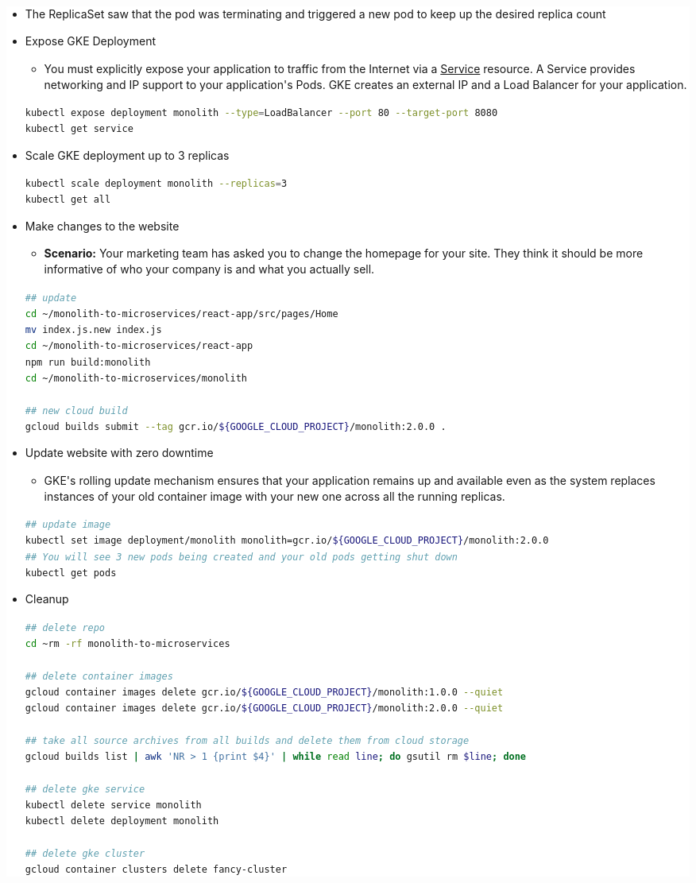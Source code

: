   - The ReplicaSet saw that the pod was terminating and triggered a new pod to keep up the desired replica count

- Expose GKE Deployment

  - You must explicitly expose your application to traffic from the Internet via a [Service](https://kubernetes.io/docs/concepts/services-networking/service/) resource. A Service provides networking and IP support to your application's Pods. GKE creates an external IP and a Load Balancer for your application.

  ```sh
  kubectl expose deployment monolith --type=LoadBalancer --port 80 --target-port 8080
  kubectl get service
  ```

- Scale GKE deployment up to 3 replicas

  ```sh
  kubectl scale deployment monolith --replicas=3
  kubectl get all
  ```

- Make changes to the website

  - **Scenario:** Your marketing team has asked you to change the homepage for your site. They think it should be more informative of who your company is and what you actually sell.

  ```sh
  ## update
  cd ~/monolith-to-microservices/react-app/src/pages/Home
  mv index.js.new index.js
  cd ~/monolith-to-microservices/react-app
  npm run build:monolith
  cd ~/monolith-to-microservices/monolith
  
  ## new cloud build
  gcloud builds submit --tag gcr.io/${GOOGLE_CLOUD_PROJECT}/monolith:2.0.0 .
  ```

- Update website with zero downtime

  - GKE's rolling update mechanism ensures that your application remains up and available even as the system replaces instances of your old container image with your new one across all the running replicas.

  ```sh
  ## update image
  kubectl set image deployment/monolith monolith=gcr.io/${GOOGLE_CLOUD_PROJECT}/monolith:2.0.0
  ## You will see 3 new pods being created and your old pods getting shut down
  kubectl get pods
  ```

- Cleanup

  ```sh
  ## delete repo
  cd ~rm -rf monolith-to-microservices
  
  ## delete container images
  gcloud container images delete gcr.io/${GOOGLE_CLOUD_PROJECT}/monolith:1.0.0 --quiet
  gcloud container images delete gcr.io/${GOOGLE_CLOUD_PROJECT}/monolith:2.0.0 --quiet
  
  ## take all source archives from all builds and delete them from cloud storage
  gcloud builds list | awk 'NR > 1 {print $4}' | while read line; do gsutil rm $line; done
  
  ## delete gke service
  kubectl delete service monolith
  kubectl delete deployment monolith
  
  ## delete gke cluster
  gcloud container clusters delete fancy-cluster
  ```